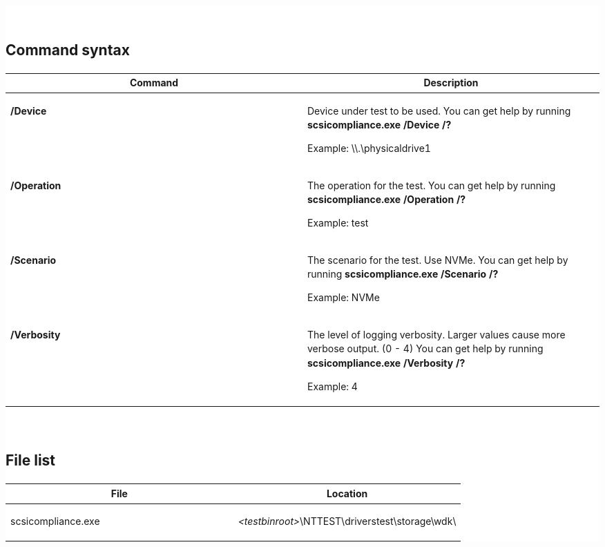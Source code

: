  

## Command syntax


<table>
<colgroup>
<col width="50%" />
<col width="50%" />
</colgroup>
<thead>
<tr class="header">
<th>Command</th>
<th>Description</th>
</tr>
</thead>
<tbody>
<tr class="odd">
<td><p><strong>/Device</strong></p></td>
<td><p>Device under test to be used. You can get help by running <strong>scsicompliance.exe /Device /?</strong></p>
<p>Example: \\.\physicaldrive1</p></td>
</tr>
<tr class="even">
<td><p><strong>/Operation</strong></p></td>
<td><p>The operation for the test. You can get help by running <strong>scsicompliance.exe /Operation /?</strong></p>
<p>Example: test</p></td>
</tr>
<tr class="odd">
<td><p><strong>/Scenario</strong></p></td>
<td><p>The scenario for the test. Use NVMe. You can get help by running <strong>scsicompliance.exe /Scenario /?</strong></p>
<p>Example: NVMe</p></td>
</tr>
<tr class="even">
<td><p><strong>/Verbosity</strong></p></td>
<td><p>The level of logging verbosity. Larger values cause more verbose output. (0 - 4) You can get help by running <strong>scsicompliance.exe /Verbosity /?</strong></p>
<p>Example: 4</p></td>
</tr>
</tbody>
</table>

 

## File list


<table>
<colgroup>
<col width="50%" />
<col width="50%" />
</colgroup>
<thead>
<tr class="header">
<th>File</th>
<th>Location</th>
</tr>
</thead>
<tbody>
<tr class="odd">
<td><p>scsicompliance.exe</p></td>
<td><p><em>&lt;testbinroot&gt;</em>\NTTEST\driverstest\storage\wdk\</p></td>
</tr>